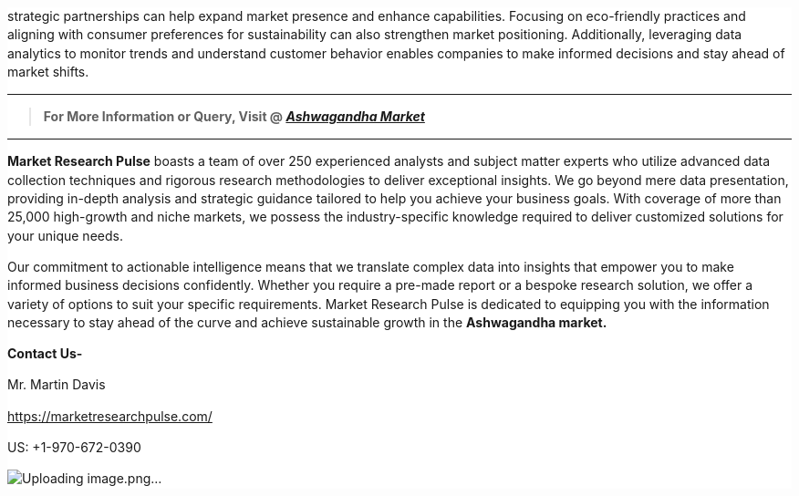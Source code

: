 strategic partnerships can help expand market presence and enhance capabilities. Focusing on eco-friendly practices and aligning with consumer preferences for sustainability can also strengthen market positioning. Additionally, leveraging data analytics to monitor trends and understand customer behavior enables companies to make informed decisions and stay ahead of market shifts.</p><hr /><blockquote><p><strong>For More Information or Query, Visit @&nbsp;<em><a href="https://marketresearchpulse.com/report/106698/ashwagandha-market?utm_source=Linkedin&utm_medium=029">Ashwagandha Market</a></em></strong></p></blockquote><hr /><p><strong>Market Research Pulse</strong> boasts a team of over 250 experienced analysts and subject matter experts who utilize advanced data collection techniques and rigorous research methodologies to deliver exceptional insights. We go beyond mere data presentation, providing in-depth analysis and strategic guidance tailored to help you achieve your business goals. With coverage of more than 25,000 high-growth and niche markets, we possess the industry-specific knowledge required to deliver customized solutions for your unique needs.</p><p>Our commitment to actionable intelligence means that we translate complex data into insights that empower you to make informed business decisions confidently. Whether you require a pre-made report or a bespoke research solution, we offer a variety of options to suit your specific requirements. Market Research Pulse is dedicated to equipping you with the information necessary to stay ahead of the curve and achieve sustainable growth in the <strong>Ashwagandha market.</strong></p><p><strong>Contact Us-</strong></p><p>Mr. Martin Davis</p><p>https://marketresearchpulse.com/</p><p>US: +1-970-672-0390</p>
![Uploading image.png…]()
